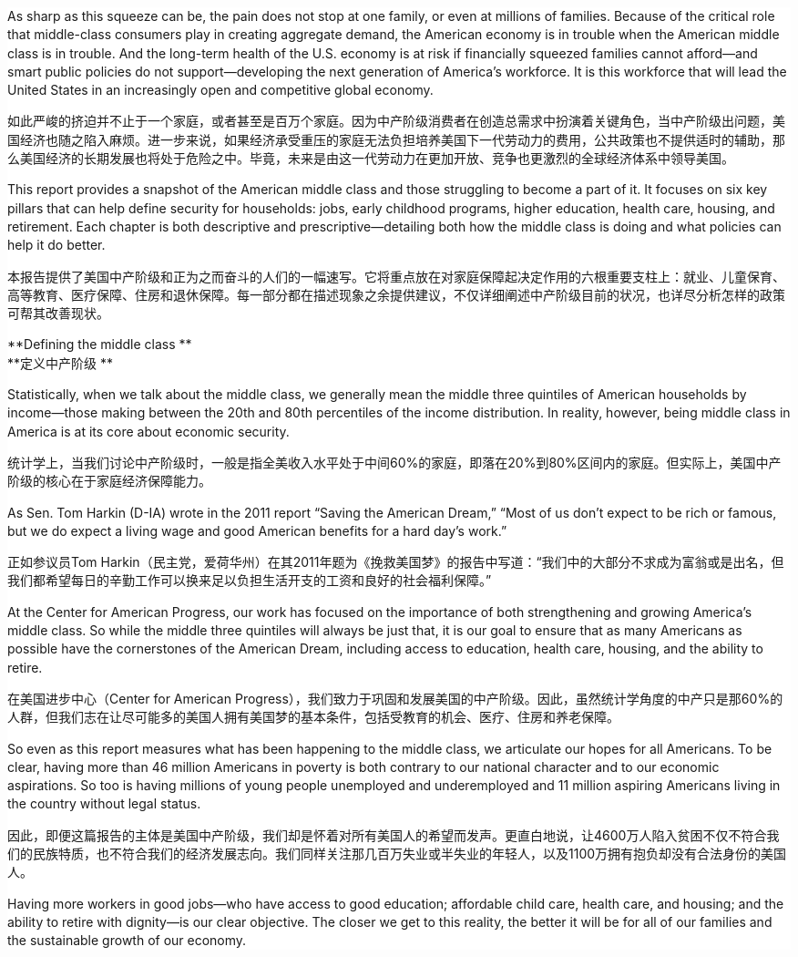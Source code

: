 As sharp as this squeeze can be, the pain does not stop at one family, or even at millions of families. Because of the critical role that middle-class consumers play in creating aggregate demand, the American economy is in trouble when the American middle class is in trouble. And the long-term health of the U.S. economy is at risk if financially squeezed families cannot afford—and smart public policies do not support—developing the next generation of America’s workforce. It is this workforce that will lead the United States in an increasingly open and competitive global economy.

如此严峻的挤迫并不止于一个家庭，或者甚至是百万个家庭。因为中产阶级消费者在创造总需求中扮演着关键角色，当中产阶级出问题，美国经济也随之陷入麻烦。进一步来说，如果经济承受重压的家庭无法负担培养美国下一代劳动力的费用，公共政策也不提供适时的辅助，那么美国经济的长期发展也将处于危险之中。毕竟，未来是由这一代劳动力在更加开放、竞争也更激烈的全球经济体系中领导美国。

This report provides a snapshot of the American middle class and those struggling to become a part of it. It focuses on six key pillars that can help define security for households: jobs, early childhood programs, higher education, health care, housing, and retirement. Each chapter is both descriptive and prescriptive—detailing both how the middle class is doing and what policies can help it do better.

本报告提供了美国中产阶级和正为之而奋斗的人们的一幅速写。它将重点放在对家庭保障起决定作用的六根重要支柱上：就业、儿童保育、高等教育、医疗保障、住房和退休保障。每一部分都在描述现象之余提供建议，不仅详细阐述中产阶级目前的状况，也详尽分析怎样的政策可帮其改善现状。

**Defining the middle class **  
**定义中产阶级 **

Statistically, when we talk about the middle class, we generally mean the middle three quintiles of American households by income—those making between the 20th and 80th percentiles of the income distribution. In reality, however, being middle class in America is at its core about economic security.

统计学上，当我们讨论中产阶级时，一般是指全美收入水平处于中间60%的家庭，即落在20%到80%区间内的家庭。但实际上，美国中产阶级的核心在于家庭经济保障能力。

As Sen. Tom Harkin (D-IA) wrote in the 2011 report “Saving the American Dream,” “Most of us don’t expect to be rich or famous, but we do expect a living wage and good American benefits for a hard day’s work.”

正如参议员Tom Harkin（民主党，爱荷华州）在其2011年题为《挽救美国梦》的报告中写道：“我们中的大部分不求成为富翁或是出名，但我们都希望每日的辛勤工作可以换来足以负担生活开支的工资和良好的社会福利保障。”

At the Center for American Progress, our work has focused on the importance of both strengthening and growing America’s middle class. So while the middle three quintiles will always be just that, it is our goal to ensure that as many Americans as possible have the cornerstones of the American Dream, including access to education, health care, housing, and the ability to retire.

在美国进步中心（Center for American Progress），我们致力于巩固和发展美国的中产阶级。因此，虽然统计学角度的中产只是那60%的人群，但我们志在让尽可能多的美国人拥有美国梦的基本条件，包括受教育的机会、医疗、住房和养老保障。

So even as this report measures what has been happening to the middle class, we articulate our hopes for all Americans. To be clear, having more than 46 million Americans in poverty is both contrary to our national character and to our economic aspirations. So too is having millions of young people unemployed and underemployed and 11 million aspiring Americans living in the country without legal status.

因此，即便这篇报告的主体是美国中产阶级，我们却是怀着对所有美国人的希望而发声。更直白地说，让4600万人陷入贫困不仅不符合我们的民族特质，也不符合我们的经济发展志向。我们同样关注那几百万失业或半失业的年轻人，以及1100万拥有抱负却没有合法身份的美国人。

Having more workers in good jobs—who have access to good education; affordable child care, health care, and housing; and the ability to retire with dignity—is our clear objective. The closer we get to this reality, the better it will be for all of our families and the sustainable growth of our economy.
